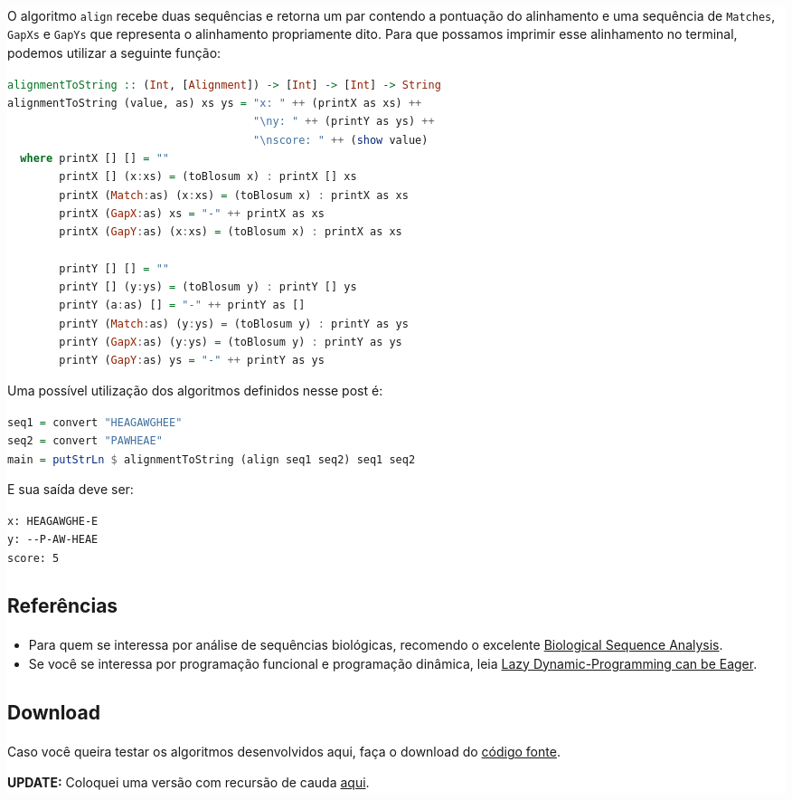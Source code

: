 O algoritmo `align` recebe duas sequências e retorna um par contendo a pontuação do alinhamento e uma sequência de `Matches`, `GapXs` e `GapYs` que representa o alinhamento propriamente dito. Para que possamos imprimir esse alinhamento no terminal, podemos utilizar a seguinte função:

```haskell
alignmentToString :: (Int, [Alignment]) -> [Int] -> [Int] -> String
alignmentToString (value, as) xs ys = "x: " ++ (printX as xs) ++
                                      "\ny: " ++ (printY as ys) ++
                                      "\nscore: " ++ (show value)
  where printX [] [] = ""
        printX [] (x:xs) = (toBlosum x) : printX [] xs
        printX (Match:as) (x:xs) = (toBlosum x) : printX as xs
        printX (GapX:as) xs = "-" ++ printX as xs
        printX (GapY:as) (x:xs) = (toBlosum x) : printX as xs

        printY [] [] = ""
        printY [] (y:ys) = (toBlosum y) : printY [] ys
        printY (a:as) [] = "-" ++ printY as []
        printY (Match:as) (y:ys) = (toBlosum y) : printY as ys
        printY (GapX:as) (y:ys) = (toBlosum y) : printY as ys
        printY (GapY:as) ys = "-" ++ printY as ys
```

Uma possível utilização dos algoritmos definidos nesse post é:

```haskell
seq1 = convert "HEAGAWGHEE"
seq2 = convert "PAWHEAE"
main = putStrLn $ alignmentToString (align seq1 seq2) seq1 seq2
```

E sua saída deve ser:

```
x: HEAGAWGHE-E
y: --P-AW-HEAE
score: 5
```

## Referências

* Para quem se interessa por análise de sequências biológicas, recomendo o excelente [Biological Sequence Analysis](http://www.cambridge.org/us/academic/subjects/life-sciences/genomics-bioinformatics-and-systems-biology/biological-sequence-analysis-probabilistic-models-proteins-and-nucleic-acids).
* Se você se interessa por programação funcional e programação dinâmica, leia [Lazy Dynamic-Programming can be Eager](http://www.csse.monash.edu.au/~lloyd/tildeStrings/Alignment/92.IPL.html).

## Download

Caso você queira testar os algoritmos desenvolvidos aqui, faça o download do [código fonte](https://gist.github.com/igorbonadio/def8416920c83b5bd7dfb2ea88f67013).

**UPDATE:** Coloquei uma versão com recursão de cauda [aqui](https://gist.github.com/igorbonadio/bbd26f426365f3cec5e6bf590014f63f).